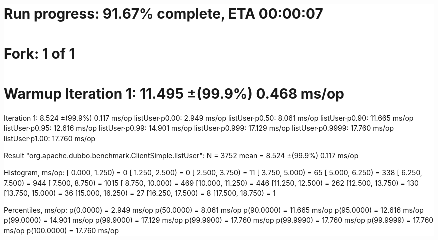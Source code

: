 # Run progress: 91.67% complete, ETA 00:00:07
# Fork: 1 of 1
# Warmup Iteration   1: 11.495 ±(99.9%) 0.468 ms/op
Iteration   1: 8.524 ±(99.9%) 0.117 ms/op
                 listUser·p0.00:   2.949 ms/op
                 listUser·p0.50:   8.061 ms/op
                 listUser·p0.90:   11.665 ms/op
                 listUser·p0.95:   12.616 ms/op
                 listUser·p0.99:   14.901 ms/op
                 listUser·p0.999:  17.129 ms/op
                 listUser·p0.9999: 17.760 ms/op
                 listUser·p1.00:   17.760 ms/op



Result "org.apache.dubbo.benchmark.ClientSimple.listUser":
  N = 3752
  mean =      8.524 ±(99.9%) 0.117 ms/op

  Histogram, ms/op:
    [ 0.000,  1.250) = 0 
    [ 1.250,  2.500) = 0 
    [ 2.500,  3.750) = 11 
    [ 3.750,  5.000) = 65 
    [ 5.000,  6.250) = 338 
    [ 6.250,  7.500) = 944 
    [ 7.500,  8.750) = 1015 
    [ 8.750, 10.000) = 469 
    [10.000, 11.250) = 446 
    [11.250, 12.500) = 262 
    [12.500, 13.750) = 130 
    [13.750, 15.000) = 36 
    [15.000, 16.250) = 27 
    [16.250, 17.500) = 8 
    [17.500, 18.750) = 1 

  Percentiles, ms/op:
      p(0.0000) =      2.949 ms/op
     p(50.0000) =      8.061 ms/op
     p(90.0000) =     11.665 ms/op
     p(95.0000) =     12.616 ms/op
     p(99.0000) =     14.901 ms/op
     p(99.9000) =     17.129 ms/op
     p(99.9900) =     17.760 ms/op
     p(99.9990) =     17.760 ms/op
     p(99.9999) =     17.760 ms/op
    p(100.0000) =     17.760 ms/op

